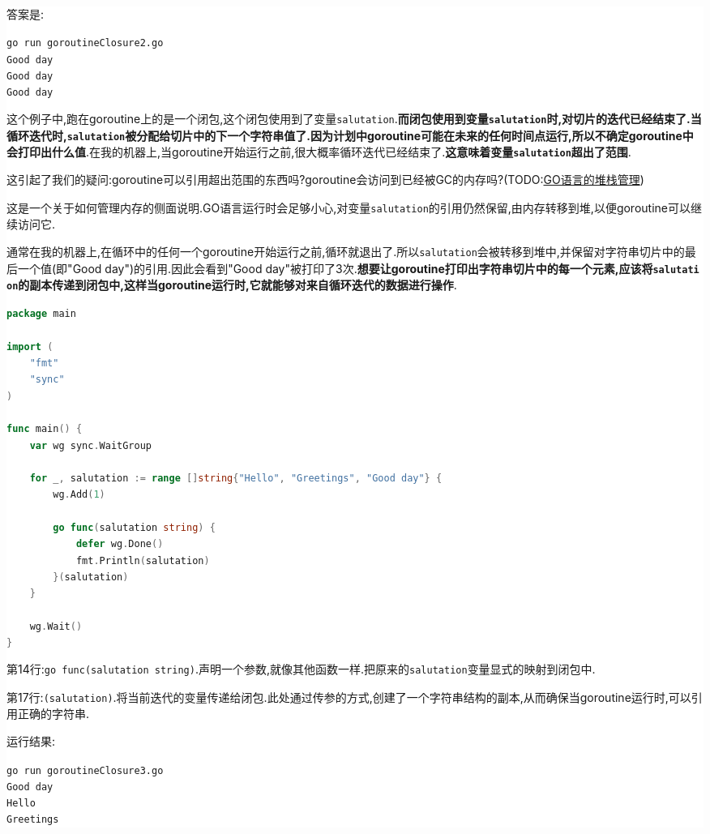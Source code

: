 答案是:

```
go run goroutineClosure2.go 
Good day
Good day
Good day
```

这个例子中,跑在goroutine上的是一个闭包,这个闭包使用到了变量`salutation`.**而闭包使用到变量`salutation`时,对切片的迭代已经结束了.当循环迭代时,`salutation`被分配给切片中的下一个字符串值了.因为计划中goroutine可能在未来的任何时间点运行,所以不确定goroutine中会打印出什么值**.在我的机器上,当goroutine开始运行之前,很大概率循环迭代已经结束了.**这意味着变量`salutation`超出了范围**.

这引起了我们的疑问:goroutine可以引用超出范围的东西吗?goroutine会访问到已经被GC的内存吗?(TODO:[GO语言的堆栈管理](https://draveness.me/golang/docs/part3-runtime/ch07-memory/golang-stack-management/#fn:2))

这是一个关于如何管理内存的侧面说明.GO语言运行时会足够小心,对变量`salutation`的引用仍然保留,由内存转移到堆,以便goroutine可以继续访问它.

通常在我的机器上,在循环中的任何一个goroutine开始运行之前,循环就退出了.所以`salutation`会被转移到堆中,并保留对字符串切片中的最后一个值(即"Good day")的引用.因此会看到"Good day"被打印了3次.**想要让goroutine打印出字符串切片中的每一个元素,应该将`salutation`的副本传递到闭包中,这样当goroutine运行时,它就能够对来自循环迭代的数据进行操作**.

```go
package main

import (
	"fmt"
	"sync"
)

func main() {
	var wg sync.WaitGroup

	for _, salutation := range []string{"Hello", "Greetings", "Good day"} {
		wg.Add(1)

		go func(salutation string) {
			defer wg.Done()
			fmt.Println(salutation)
		}(salutation)
	}

	wg.Wait()
}
```

第14行:`go func(salutation string)`.声明一个参数,就像其他函数一样.把原来的`salutation`变量显式的映射到闭包中.

第17行:`(salutation)`.将当前迭代的变量传递给闭包.此处通过传参的方式,创建了一个字符串结构的副本,从而确保当goroutine运行时,可以引用正确的字符串.

运行结果:

```
go run goroutineClosure3.go 
Good day
Hello
Greetings
```

